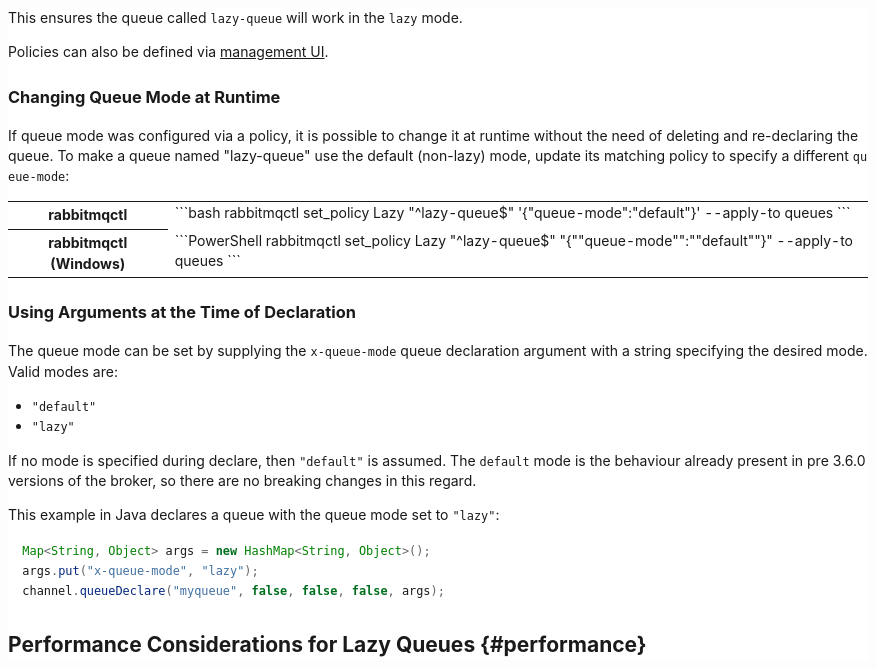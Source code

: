 This ensures the queue called `lazy-queue` will work in the `lazy` mode.

Policies can also be defined via [management UI](./management).

### Changing Queue Mode at Runtime

If queue mode was configured via a policy,
it is possible to change it at runtime without the need of deleting and re-declaring the queue.
To make a queue named "lazy-queue" use the default (non-lazy) mode, update its matching policy
to specify a different `queue-mode`:

<table>
  <tr>
    <th>rabbitmqctl</th>
    <td>
      ```bash
      rabbitmqctl set_policy Lazy "^lazy-queue$" '{"queue-mode":"default"}' --apply-to queues
      ```
    </td>
  </tr>
  <tr>
    <th>rabbitmqctl (Windows)</th>
    <td>
      ```PowerShell
      rabbitmqctl set_policy Lazy "^lazy-queue$" "{""queue-mode"":""default""}" --apply-to queues
      ```
    </td>
  </tr>
</table>

### Using Arguments at the Time of Declaration

The queue mode can be set by supplying the `x-queue-mode` queue declaration argument with a string specifying the desired mode.
Valid modes are:

<ul class="plain">
  <li><code>"default"</code></li>
  <li><code>"lazy"</code></li>
</ul>

If no mode is specified during declare, then `"default"` is assumed.
The `default` mode is the behaviour already present in pre 3.6.0 versions of the broker,
so there are no breaking changes in this regard.

This example in Java declares a queue with the queue mode set to `"lazy"`:

```java
  Map<String, Object> args = new HashMap<String, Object>();
  args.put("x-queue-mode", "lazy");
  channel.queueDeclare("myqueue", false, false, false, args);
```

## Performance Considerations for Lazy Queues {#performance}
